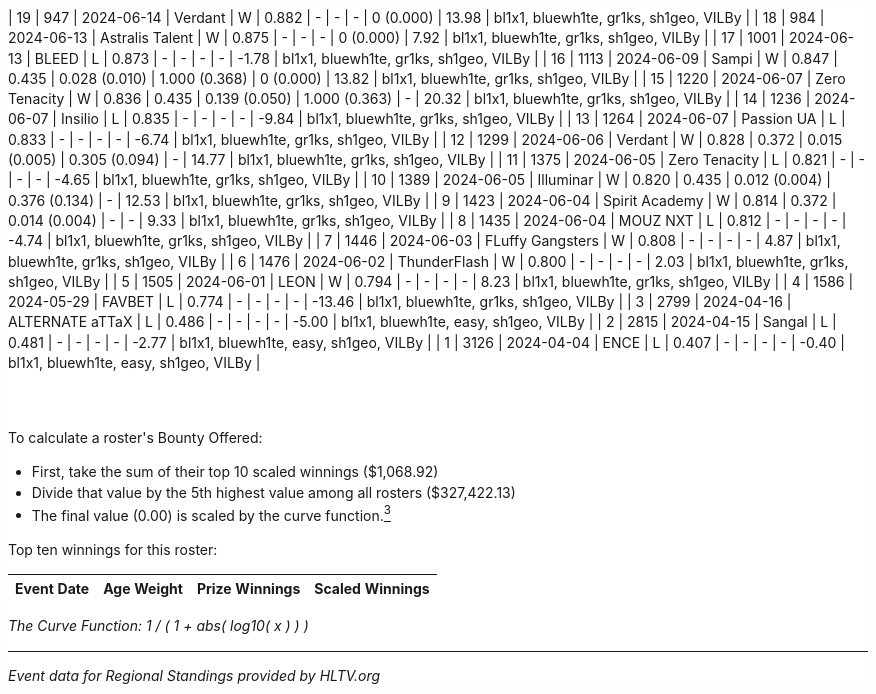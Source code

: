 |           19 |      947 | 2024-06-14 | Verdant          | W   | 0.882      | -            | -                | -                | 0 (0.000) |    13.98 | bl1x1, bluewh1te, gr1ks, sh1geo, VILBy |
|           18 |      984 | 2024-06-13 | Astralis Talent  | W   | 0.875      | -            | -                | -                | 0 (0.000) |     7.92 | bl1x1, bluewh1te, gr1ks, sh1geo, VILBy |
|           17 |     1001 | 2024-06-13 | BLEED            | L   | 0.873      | -            | -                | -                | -         |    -1.78 | bl1x1, bluewh1te, gr1ks, sh1geo, VILBy |
|           16 |     1113 | 2024-06-09 | Sampi            | W   | 0.847      | 0.435        | 0.028 (0.010)    | 1.000 (0.368)    | 0 (0.000) |    13.82 | bl1x1, bluewh1te, gr1ks, sh1geo, VILBy |
|           15 |     1220 | 2024-06-07 | Zero Tenacity    | W   | 0.836      | 0.435        | 0.139 (0.050)    | 1.000 (0.363)    | -         |    20.32 | bl1x1, bluewh1te, gr1ks, sh1geo, VILBy |
|           14 |     1236 | 2024-06-07 | Insilio          | L   | 0.835      | -            | -                | -                | -         |    -9.84 | bl1x1, bluewh1te, gr1ks, sh1geo, VILBy |
|           13 |     1264 | 2024-06-07 | Passion UA       | L   | 0.833      | -            | -                | -                | -         |    -6.74 | bl1x1, bluewh1te, gr1ks, sh1geo, VILBy |
|           12 |     1299 | 2024-06-06 | Verdant          | W   | 0.828      | 0.372        | 0.015 (0.005)    | 0.305 (0.094)    | -         |    14.77 | bl1x1, bluewh1te, gr1ks, sh1geo, VILBy |
|           11 |     1375 | 2024-06-05 | Zero Tenacity    | L   | 0.821      | -            | -                | -                | -         |    -4.65 | bl1x1, bluewh1te, gr1ks, sh1geo, VILBy |
|           10 |     1389 | 2024-06-05 | Illuminar        | W   | 0.820      | 0.435        | 0.012 (0.004)    | 0.376 (0.134)    | -         |    12.53 | bl1x1, bluewh1te, gr1ks, sh1geo, VILBy |
|            9 |     1423 | 2024-06-04 | Spirit Academy   | W   | 0.814      | 0.372        | 0.014 (0.004)    | -                | -         |     9.33 | bl1x1, bluewh1te, gr1ks, sh1geo, VILBy |
|            8 |     1435 | 2024-06-04 | MOUZ NXT         | L   | 0.812      | -            | -                | -                | -         |    -4.74 | bl1x1, bluewh1te, gr1ks, sh1geo, VILBy |
|            7 |     1446 | 2024-06-03 | FLuffy Gangsters | W   | 0.808      | -            | -                | -                | -         |     4.87 | bl1x1, bluewh1te, gr1ks, sh1geo, VILBy |
|            6 |     1476 | 2024-06-02 | ThunderFlash     | W   | 0.800      | -            | -                | -                | -         |     2.03 | bl1x1, bluewh1te, gr1ks, sh1geo, VILBy |
|            5 |     1505 | 2024-06-01 | LEON             | W   | 0.794      | -            | -                | -                | -         |     8.23 | bl1x1, bluewh1te, gr1ks, sh1geo, VILBy |
|            4 |     1586 | 2024-05-29 | FAVBET           | L   | 0.774      | -            | -                | -                | -         |   -13.46 | bl1x1, bluewh1te, gr1ks, sh1geo, VILBy |
|            3 |     2799 | 2024-04-16 | ALTERNATE aTTaX  | L   | 0.486      | -            | -                | -                | -         |    -5.00 | bl1x1, bluewh1te, easy, sh1geo, VILBy  |
|            2 |     2815 | 2024-04-15 | Sangal           | L   | 0.481      | -            | -                | -                | -         |    -2.77 | bl1x1, bluewh1te, easy, sh1geo, VILBy  |
|            1 |     3126 | 2024-04-04 | ENCE             | L   | 0.407      | -            | -                | -                | -         |    -0.40 | bl1x1, bluewh1te, easy, sh1geo, VILBy  |

<br />
<span id="table2"></span><br />
To calculate a roster's Bounty Offered:<br />

- First, take the sum of their top 10 scaled winnings ($1,068.92)
- Divide that value by the 5th highest value among all rosters ($327,422.13)
- The final value (0.00) is scaled by the curve function.[<sup>3</sup>](#curveFunction)

Top ten winnings for this roster:<br />

| Event Date | Age Weight | Prize Winnings | Scaled Winnings |
| :- | -: | :- | :- |


<span id="curveFunction"></span>_The Curve Function: 1 / ( 1 + abs( log10( x ) ) )_<br />

---
_Event data for Regional Standings provided by HLTV.org_<br />

